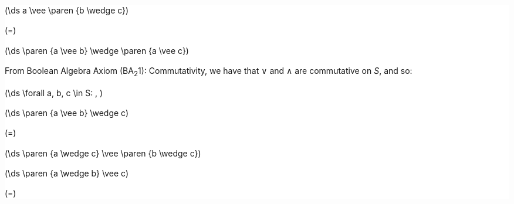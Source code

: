 











\(\ds a \vee \paren {b \wedge c}\)

\(=\)







\(\ds \paren {a \vee b} \wedge \paren {a \vee c}\)










From Boolean Algebra Axiom $(\text {BA}_2 1)$: Commutativity, we have that $\vee$ and $\wedge$ are commutative on $S$, and so:










\(\ds \forall a, b, c \in S: \, \)



\(\ds \paren {a \vee b} \wedge c\)

\(=\)







\(\ds \paren {a \wedge c} \vee \paren {b \wedge c}\)




















\(\ds \paren {a \wedge b} \vee c\)

\(=\)
